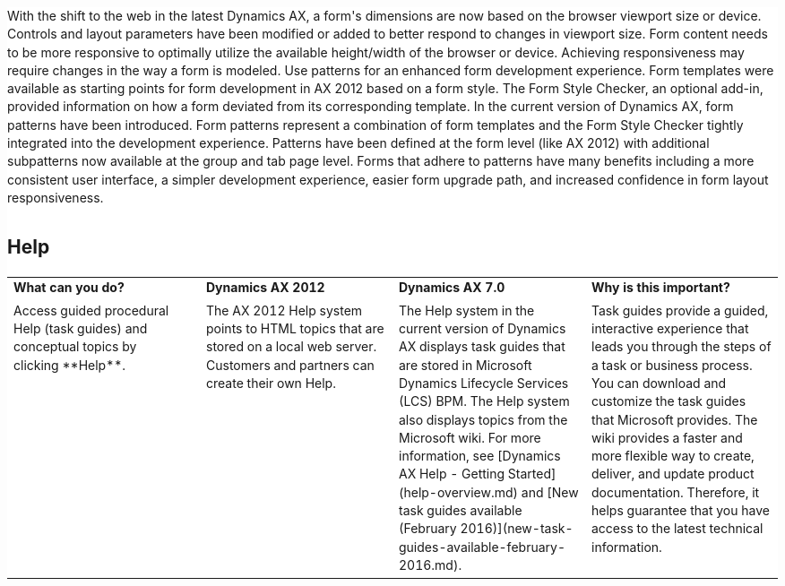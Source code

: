 <td>With the shift to the web in the latest Dynamics AX, a form's dimensions are now based on the browser viewport size or device. Controls and layout parameters have been modified or added to better respond to changes in viewport size.</td>
<td>Form content needs to be more responsive to optimally utilize the available height/width of the browser or device. Achieving responsiveness may require changes in the way a form is modeled.</td>
</tr>
<tr class="even">
<td>Use patterns for an enhanced form development experience.</td>
<td>Form templates were available as starting points for form development in AX 2012 based on a form style. The Form Style Checker, an optional add-in, provided information on how a form deviated from its corresponding template.</td>
<td>In the current version of Dynamics AX, form patterns have been introduced. Form patterns represent a combination of form templates and the Form Style Checker tightly integrated into the development experience. Patterns have been defined at the form level (like AX 2012) with additional subpatterns now available at the group and tab page level.</td>
<td>Forms that adhere to patterns have many benefits including a more consistent user interface, a simpler development experience, easier form upgrade path, and increased confidence in form layout responsiveness.</td>
</tr>
</tbody>
</table>

## Help
<table>
<colgroup>
<col width="25%" />
<col width="25%" />
<col width="25%" />
<col width="25%" />
</colgroup>
<tbody>
<tr class="odd">
<td><strong>What can you do?</strong></td>
<td><strong>Dynamics AX 2012</strong></td>
<td><strong>Dynamics AX 7.0</strong></td>
<td><strong>Why is this important?</strong></td>
</tr>
<tr class="even">
<td>Access guided procedural Help (task guides) and conceptual topics by clicking **Help**.</td>
<td>The AX 2012 Help system points to HTML topics that are stored on a local web server. Customers and partners can create their own Help.</td>
<td>The Help system in the current version of Dynamics AX displays task guides that are stored in Microsoft Dynamics Lifecycle Services (LCS) BPM. The Help system also displays topics from the Microsoft wiki. For more information, see [Dynamics AX Help - Getting Started](help-overview.md) and [New task guides available (February 2016)](new-task-guides-available-february-2016.md).</td>
<td>Task guides provide a guided, interactive experience that leads you through the steps of a task or business process. You can download and customize the task guides that Microsoft provides. The wiki provides a faster and more flexible way to create, deliver, and update product documentation. Therefore, it helps guarantee that you have access to the latest technical information.</td>
</tr>
</tbody>
</table>
